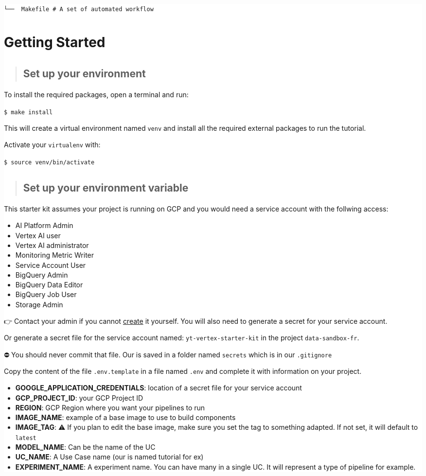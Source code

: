 ```
└──  Makefile # A set of automated workflow 
```

# Getting Started

> ## Set up your environment

To install the required packages, open a terminal and run:

```bash
$ make install
```

This will create a virtual environment named `venv` and install all the required external packages to run the tutorial.

Activate your `virtualenv` with:

````bash
$ source venv/bin/activate
````

> ## Set up your environment variable

This starter kit assumes your project is running on GCP and you would need a service account with the follwing access:

- AI Platform Admin
- Vertex AI user
- Vertex AI administrator
- Monitoring Metric Writer
- Service Account User
- BigQuery Admin
- BigQuery Data Editor
- BigQuery Job User
- Storage Admin

👉 Contact your admin if you cannot [create](https://cloud.google.com/iam/docs/creating-managing-service-account-keys#creating) it yourself. You will also need to generate a secret for your service account. 

Or generate a secret file for the service account named: `yt-vertex-starter-kit` in the project `data-sandbox-fr`.


⛔️ You should never commit that file. Our is saved in a folder named `secrets` which is in our `.gitignore`

Copy the content of the file `.env.template` in a file named `.env` and complete it with information on your project.

- **GOOGLE_APPLICATION_CREDENTIALS**: location of a secret file for your service account
- **GCP_PROJECT_ID**: your GCP Project ID
- **REGION**: GCP Region where you want your pipelines to run
- **IMAGE_NAME**: example of a base image to use to build components
- **IMAGE_TAG**: ⚠️ If you plan to edit the base image, make sure you set the tag to something adapted. If not set, it will default to `latest`
- **MODEL_NAME**: Can be the name of the UC
- **UC_NAME**: A Use Case name (our is named tutorial for ex)
- **EXPERIMENT_NAME**: A experiment name. You can have many in a single UC. It will represent a type of pipeline for example.
